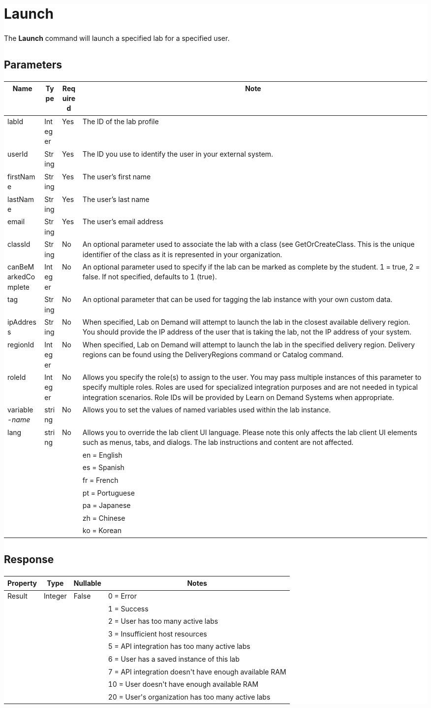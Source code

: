 # Launch

The **Launch** command will launch a specified lab for a specified user. 

## Parameters

|Name|Type|Required|Note|
|--- |--- |--- |--- |
|labId|Integer|Yes|The ID of the lab profile|
|userId|String|Yes|The ID you use to identify the user in your external system.|
|firstName|String|Yes|The user’s first name|
|lastName|String|Yes|The user’s last name|
|email|String|Yes|The user’s email address|
|classId|String|No|An optional parameter used to associate the lab with a class (see GetOrCreateClass. This is the unique identifier of the class as it is represented in your organization.|
|canBeMarkedComplete|Integer|No|An optional parameter used to specify if the lab can be marked as complete by the student. 1 = true, 2 = false. If not specified, defaults to 1 (true).|
|tag|String|No|An optional parameter that can be used for tagging the lab instance with your own custom data.|
|ipAddress|String|No|When specified, Lab on Demand will attempt to launch the lab in the closest available delivery region. You should provide the IP address of the user that is taking the lab, not the IP address of your system.|
|regionId|Integer|No|When specified, Lab on Demand will attempt to launch the lab in the specified delivery region. Delivery regions can be found using the DeliveryRegions command or Catalog command.|
|roleId|Integer|No|Allows you specify the role(s) to assign to the user. You may pass multiple instances of this parameter to specify multiple roles. Roles are used for specialized integration purposes and are not needed in typical integration scenarios. Role IDs will be provided by Learn on Demand Systems when appropriate.|
|variable-*name*|string|No|Allows you to set the values of named variables used within the lab instance.|
|lang|string|No|Allows you to override the lab client UI language. Please note this only affects the lab client UI elements such as menus, tabs, and dialogs. The lab instructions and content are not affected.|
| | | | en = English |
| | | | es = Spanish |
| | | | fr = French  |
| | | | pt = Portuguese  |
| | | | pa = Japanese  |
| | | | zh = Chinese  |
| | | | ko = Korean  |

## Response

|Property|Type|Nullable|Notes|
|---|---|---|---|
|Result| Integer | False | 0 = Error 
||  |  | 1 = Success
||  |  | 2 = User has too many active labs
||  |  | 3 = Insufficient host resources
||  |  | 5 = API integration has too many active labs
||  |  | 6 = User has a saved instance of this lab
||  |  | 7 = API integration doesn't have enough available RAM
||  |  | 10 = User doesn't have enough available RAM
||  |  | 20 = User's organization has too many active labs